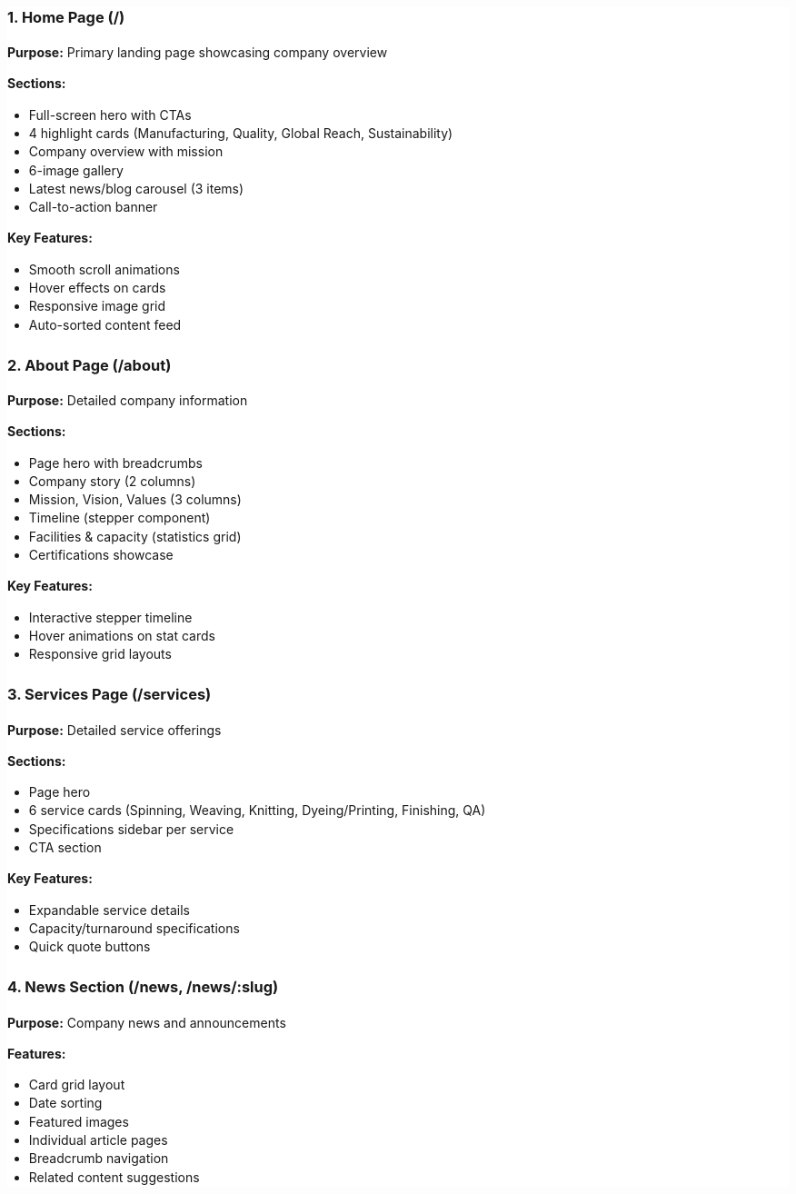 ### 1. Home Page (/)
**Purpose:** Primary landing page showcasing company overview

**Sections:**
- Full-screen hero with CTAs
- 4 highlight cards (Manufacturing, Quality, Global Reach, Sustainability)
- Company overview with mission
- 6-image gallery
- Latest news/blog carousel (3 items)
- Call-to-action banner

**Key Features:**
- Smooth scroll animations
- Hover effects on cards
- Responsive image grid
- Auto-sorted content feed

### 2. About Page (/about)
**Purpose:** Detailed company information

**Sections:**
- Page hero with breadcrumbs
- Company story (2 columns)
- Mission, Vision, Values (3 columns)
- Timeline (stepper component)
- Facilities & capacity (statistics grid)
- Certifications showcase

**Key Features:**
- Interactive stepper timeline
- Hover animations on stat cards
- Responsive grid layouts

### 3. Services Page (/services)
**Purpose:** Detailed service offerings

**Sections:**
- Page hero
- 6 service cards (Spinning, Weaving, Knitting, Dyeing/Printing, Finishing, QA)
- Specifications sidebar per service
- CTA section

**Key Features:**
- Expandable service details
- Capacity/turnaround specifications
- Quick quote buttons

### 4. News Section (/news, /news/:slug)
**Purpose:** Company news and announcements

**Features:**
- Card grid layout
- Date sorting
- Featured images
- Individual article pages
- Breadcrumb navigation
- Related content suggestions

